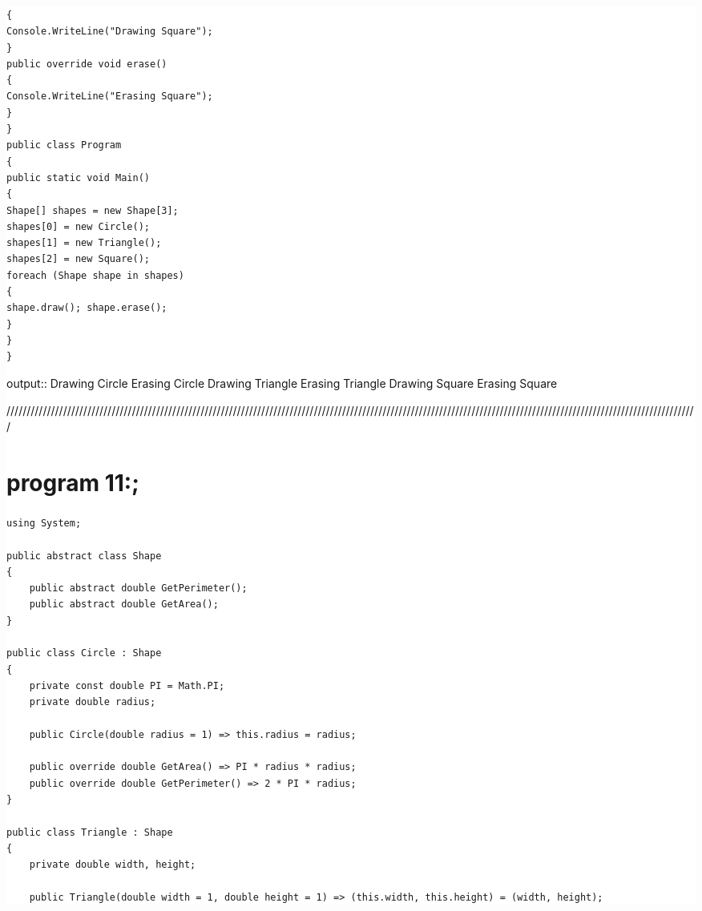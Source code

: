 ```
{
Console.WriteLine("Drawing Square");
}
public override void erase()
{
Console.WriteLine("Erasing Square");
}
}
public class Program
{
public static void Main()
{
Shape[] shapes = new Shape[3];
shapes[0] = new Circle();
shapes[1] = new Triangle();
shapes[2] = new Square();
foreach (Shape shape in shapes)
{
shape.draw(); shape.erase();
}
}
}
```

output::
Drawing Circle
Erasing Circle
Drawing Triangle
Erasing Triangle
Drawing Square
Erasing Square


///////////////////////////////////////////////////////////////////////////////////////////////////////////////////////////////////////////////////////////////////////////


# program 11:;
```
using System;

public abstract class Shape
{
    public abstract double GetPerimeter();
    public abstract double GetArea();
}

public class Circle : Shape
{
    private const double PI = Math.PI;
    private double radius;

    public Circle(double radius = 1) => this.radius = radius;

    public override double GetArea() => PI * radius * radius;
    public override double GetPerimeter() => 2 * PI * radius;
}

public class Triangle : Shape
{
    private double width, height;

    public Triangle(double width = 1, double height = 1) => (this.width, this.height) = (width, height);
```